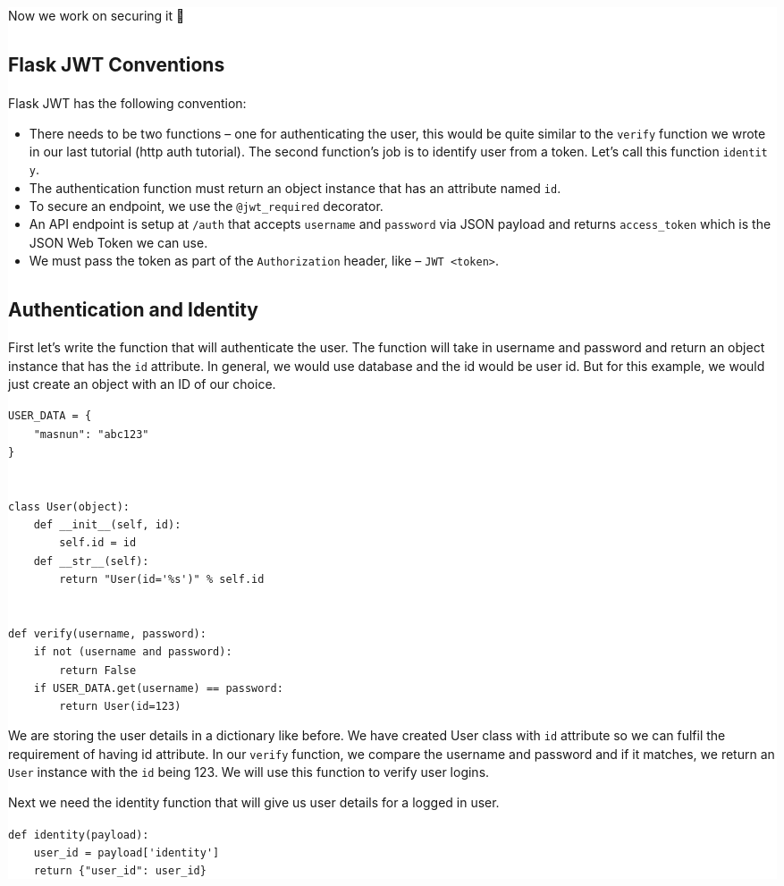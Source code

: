 Now we work on securing it 🙂

## Flask JWT Conventions

Flask JWT has the following convention:

* There needs to be two functions – one for authenticating the user, this would be quite similar to the `verify` function we wrote in our last tutorial (http auth tutorial). The second function’s job is to identify user from a token. Let’s call this function `identity`.
* The authentication function must return an object instance that has an attribute named `id`.
* To secure an endpoint, we use the `@jwt_required` decorator.
* An API endpoint is setup at `/auth` that accepts `username` and `password` via JSON payload and returns `access_token` which is the JSON Web Token we can use.
* We must pass the token as part of the `Authorization` header, like – `JWT <token>`.

## Authentication and Identity

First let’s write the function that will authenticate the user. The function will take in username and password and return an object instance that has the `id` attribute. In general, we would use database and the id would be user id. But for this example, we would just create an object with an ID of our choice.

```
USER_DATA = {
    "masnun": "abc123"
}


class User(object):
    def __init__(self, id):
        self.id = id
    def __str__(self):
        return "User(id='%s')" % self.id


def verify(username, password):
    if not (username and password):
        return False
    if USER_DATA.get(username) == password:
        return User(id=123)
```

We are storing the user details in a dictionary like before. We have created User class with `id` attribute so we can fulfil the requirement of having id attribute. In our `verify` function, we compare the username and password and if it matches, we return an `User` instance with the `id` being 123. We will use this function to verify user logins.

Next we need the identity function that will give us user details for a logged in user.

```
def identity(payload):
    user_id = payload['identity']
    return {"user_id": user_id}
```
